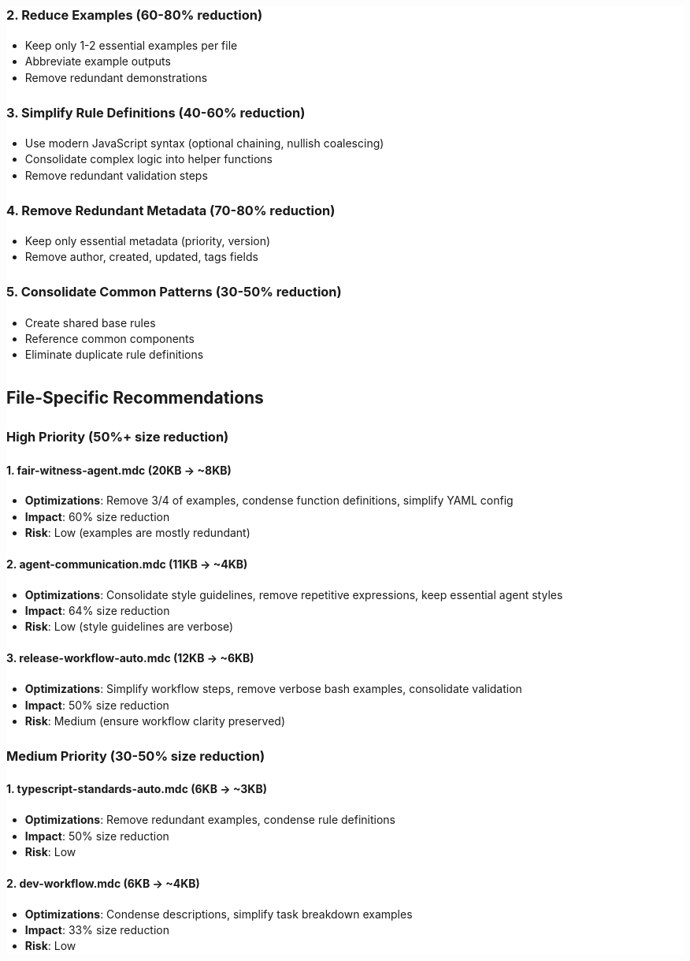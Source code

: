### 2. **Reduce Examples** (60-80% reduction)
- Keep only 1-2 essential examples per file
- Abbreviate example outputs
- Remove redundant demonstrations

### 3. **Simplify Rule Definitions** (40-60% reduction)
- Use modern JavaScript syntax (optional chaining, nullish coalescing)
- Consolidate complex logic into helper functions
- Remove redundant validation steps

### 4. **Remove Redundant Metadata** (70-80% reduction)
- Keep only essential metadata (priority, version)
- Remove author, created, updated, tags fields

### 5. **Consolidate Common Patterns** (30-50% reduction)
- Create shared base rules
- Reference common components
- Eliminate duplicate rule definitions

## File-Specific Recommendations

### High Priority (50%+ size reduction)

#### 1. **fair-witness-agent.mdc** (20KB → ~8KB)
- **Optimizations**: Remove 3/4 of examples, condense function definitions, simplify YAML config
- **Impact**: 60% size reduction
- **Risk**: Low (examples are mostly redundant)

#### 2. **agent-communication.mdc** (11KB → ~4KB)  
- **Optimizations**: Consolidate style guidelines, remove repetitive expressions, keep essential agent styles
- **Impact**: 64% size reduction
- **Risk**: Low (style guidelines are verbose)

#### 3. **release-workflow-auto.mdc** (12KB → ~6KB)
- **Optimizations**: Simplify workflow steps, remove verbose bash examples, consolidate validation
- **Impact**: 50% size reduction
- **Risk**: Medium (ensure workflow clarity preserved)

### Medium Priority (30-50% size reduction)

#### 1. **typescript-standards-auto.mdc** (6KB → ~3KB)
- **Optimizations**: Remove redundant examples, condense rule definitions
- **Impact**: 50% size reduction
- **Risk**: Low

#### 2. **dev-workflow.mdc** (6KB → ~4KB)
- **Optimizations**: Condense descriptions, simplify task breakdown examples
- **Impact**: 33% size reduction
- **Risk**: Low
